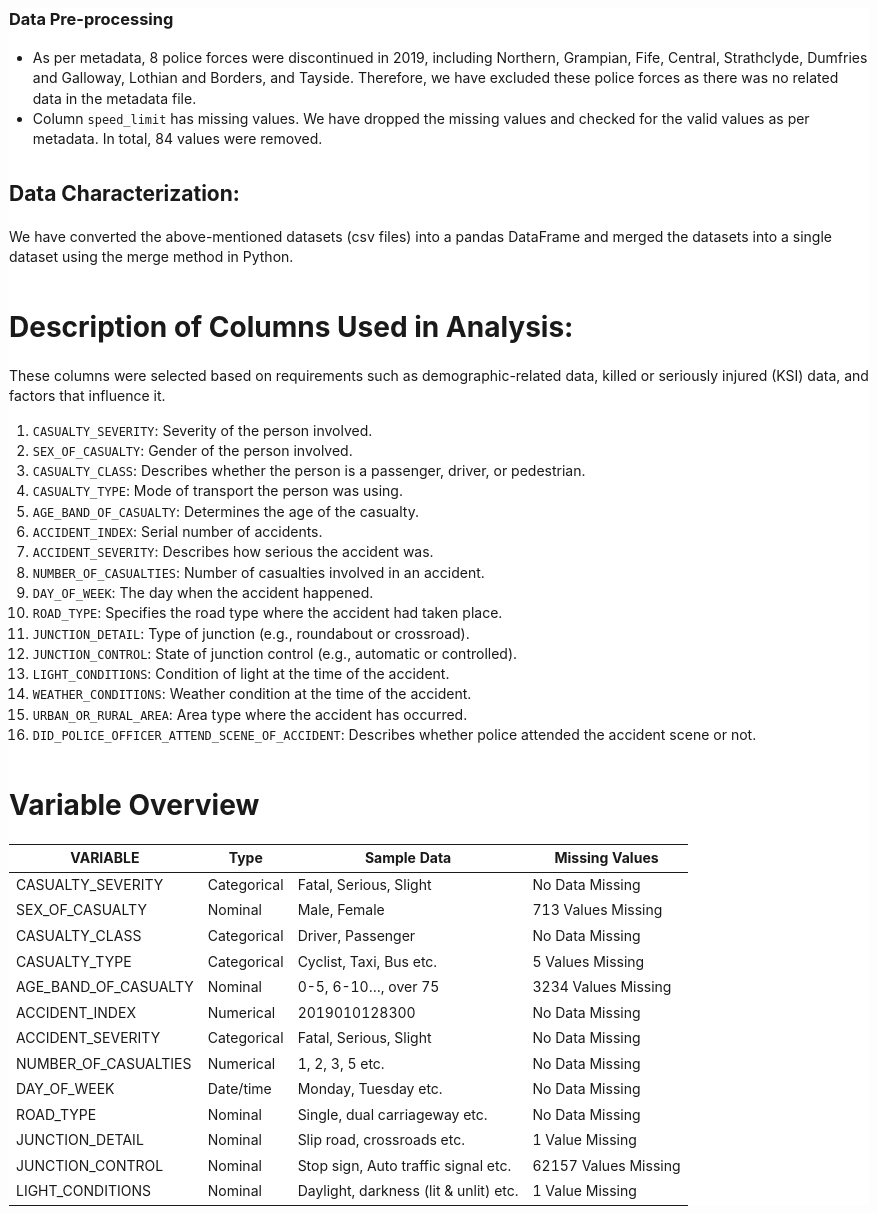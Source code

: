 ### Data Pre-processing
- As per metadata, 8 police forces were discontinued in 2019, including Northern, Grampian, Fife, Central, Strathclyde, Dumfries and Galloway, Lothian and Borders, and Tayside. Therefore, we have excluded these police forces as there was no related data in the metadata file.
- Column `speed_limit` has missing values. We have dropped the missing values and checked for the valid values as per metadata. In total, 84 values were removed.

## Data Characterization:

We have converted the above-mentioned datasets (csv files) into a pandas DataFrame and merged the datasets into a single dataset using the merge method in Python.

# Description of Columns Used in Analysis:

These columns were selected based on requirements such as demographic-related data, killed or seriously injured (KSI) data, and factors that influence it.

1. `CASUALTY_SEVERITY`: Severity of the person involved.
2. `SEX_OF_CASUALTY`: Gender of the person involved.
3. `CASUALTY_CLASS`: Describes whether the person is a passenger, driver, or pedestrian.
4. `CASUALTY_TYPE`: Mode of transport the person was using.
5. `AGE_BAND_OF_CASUALTY`: Determines the age of the casualty.
6. `ACCIDENT_INDEX`: Serial number of accidents.
7. `ACCIDENT_SEVERITY`: Describes how serious the accident was.
8. `NUMBER_OF_CASUALTIES`: Number of casualties involved in an accident.
9. `DAY_OF_WEEK`: The day when the accident happened.
10. `ROAD_TYPE`: Specifies the road type where the accident had taken place.
11. `JUNCTION_DETAIL`: Type of junction (e.g., roundabout or crossroad).
12. `JUNCTION_CONTROL`: State of junction control (e.g., automatic or controlled).
13. `LIGHT_CONDITIONS`: Condition of light at the time of the accident.
14. `WEATHER_CONDITIONS`: Weather condition at the time of the accident.
15. `URBAN_OR_RURAL_AREA`: Area type where the accident has occurred.
16. `DID_POLICE_OFFICER_ATTEND_SCENE_OF_ACCIDENT`: Describes whether police attended the accident scene or not.

# Variable Overview

| VARIABLE                               | Type        | Sample Data                   | Missing Values    |
|----------------------------------------|-------------|-------------------------------|-------------------|
| CASUALTY_SEVERITY                      | Categorical | Fatal, Serious, Slight       | No Data Missing   |
| SEX_OF_CASUALTY                        | Nominal     | Male, Female                  | 713 Values Missing |
| CASUALTY_CLASS                         | Categorical | Driver, Passenger            | No Data Missing   |
| CASUALTY_TYPE                          | Categorical | Cyclist, Taxi, Bus etc.      | 5 Values Missing  |
| AGE_BAND_OF_CASUALTY                   | Nominal     | 0-5, 6-10…, over 75           | 3234 Values Missing |
| ACCIDENT_INDEX                         | Numerical   | 2019010128300                 | No Data Missing   |
| ACCIDENT_SEVERITY                      | Categorical | Fatal, Serious, Slight       | No Data Missing   |
| NUMBER_OF_CASUALTIES                   | Numerical   | 1, 2, 3, 5 etc.              | No Data Missing   |
| DAY_OF_WEEK                            | Date/time   | Monday, Tuesday etc.         | No Data Missing   |
| ROAD_TYPE                              | Nominal     | Single, dual carriageway etc.| No Data Missing   |
| JUNCTION_DETAIL                        | Nominal     | Slip road, crossroads etc.    | 1 Value Missing   |
| JUNCTION_CONTROL                       | Nominal     | Stop sign, Auto traffic signal etc.| 62157 Values Missing |
| LIGHT_CONDITIONS                       | Nominal     | Daylight, darkness (lit & unlit) etc.| 1 Value Missing |